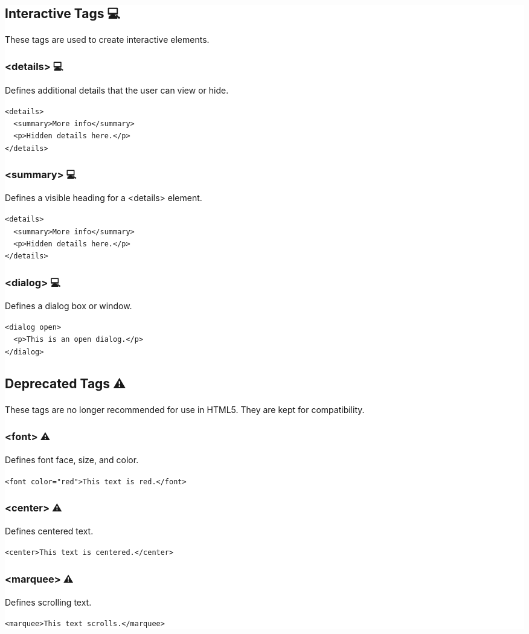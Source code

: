 

<section id="interactive-tags">
  <h2>Interactive Tags <span role="img" aria-label="script">💻</span></h2>
  <p>These tags are used to create interactive elements.</p>
  <section id="tag-details">
    <h3>&lt;details&gt; <span role="img" aria-label="script">💻</span></h3>
    <p>Defines additional details that the user can view or hide.</p>
    <pre><code>&lt;details&gt;
  &lt;summary&gt;More info&lt;/summary&gt;
  &lt;p&gt;Hidden details here.&lt;/p&gt;
&lt;/details&gt;
</code></pre>
  </section>
  <section id="tag-summary">
    <h3>&lt;summary&gt; <span role="img" aria-label="script">💻</span></h3>
    <p>Defines a visible heading for a &lt;details&gt; element.</p>
    <pre><code>&lt;details&gt;
  &lt;summary&gt;More info&lt;/summary&gt;
  &lt;p&gt;Hidden details here.&lt;/p&gt;
&lt;/details&gt;
</code></pre>
  </section>
  <section id="tag-dialog">
    <h3>&lt;dialog&gt; <span role="img" aria-label="script">💻</span></h3>
    <p>Defines a dialog box or window.</p>
    <pre><code>&lt;dialog open&gt;
  &lt;p&gt;This is an open dialog.&lt;/p&gt;
&lt;/dialog&gt;
</code></pre>
  </section>
</section>



<section id="deprecated-tags">
  <h2>Deprecated Tags <span role="img" aria-label="warning">⚠️</span></h2>
  <p>These tags are no longer recommended for use in HTML5. They are kept for compatibility.</p>
  <section id="tag-font">
    <h3>&lt;font&gt; <span role="img" aria-label="warning">⚠️</span></h3>
    <p>Defines font face, size, and color.</p>
    <pre><code>&lt;font color="red"&gt;This text is red.&lt;/font&gt;
</code></pre>
  </section>
  <section id="tag-center">
    <h3>&lt;center&gt; <span role="img" aria-label="warning">⚠️</span></h3>
    <p>Defines centered text.</p>
    <pre><code>&lt;center&gt;This text is centered.&lt;/center&gt;
</code></pre>
  </section>
  <section id="tag-marquee">
    <h3>&lt;marquee&gt; <span role="img" aria-label="warning">⚠️</span></h3>
    <p>Defines scrolling text.</p>
    <pre><code>&lt;marquee&gt;This text scrolls.&lt;/marquee&gt;
</code></pre>
  </section>
</section>

